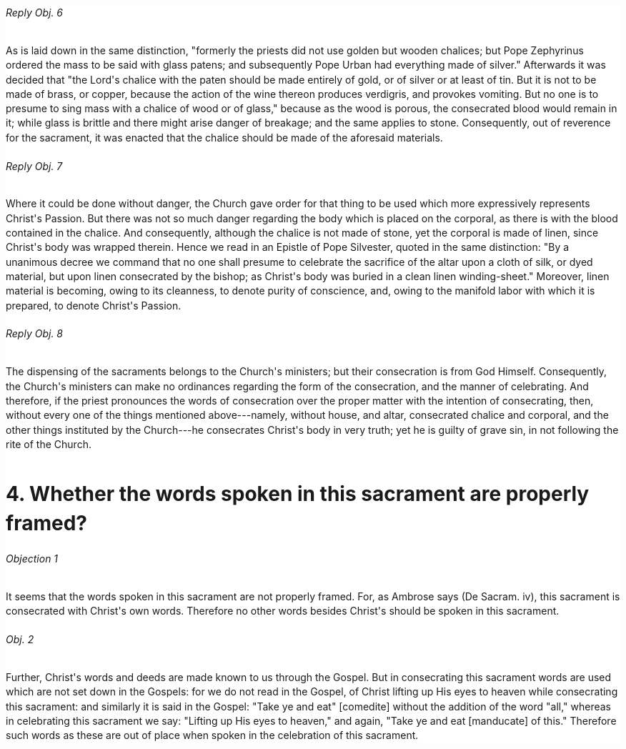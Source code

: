 ###### Reply Obj. 6
As is laid down in the same distinction, "formerly the priests did not use golden but wooden chalices; but Pope Zephyrinus ordered the mass to be said with glass patens; and subsequently Pope Urban had everything made of silver." Afterwards it was decided that "the Lord's chalice with the paten should be made entirely of gold, or of silver or at least of tin. But it is not to be made of brass, or copper, because the action of the wine thereon produces verdigris, and provokes vomiting. But no one is to presume to sing mass with a chalice of wood or of glass," because as the wood is porous, the consecrated blood would remain in it; while glass is brittle and there might arise danger of breakage; and the same applies to stone. Consequently, out of reverence for the sacrament, it was enacted that the chalice should be made of the aforesaid materials.  

###### Reply Obj. 7
Where it could be done without danger, the Church gave order for that thing to be used which more expressively represents Christ's Passion. But there was not so much danger regarding the body which is placed on the corporal, as there is with the blood contained in the chalice. And consequently, although the chalice is not made of stone, yet the corporal is made of linen, since Christ's body was wrapped therein. Hence we read in an Epistle of Pope Silvester, quoted in the same distinction: "By a unanimous decree we command that no one shall presume to celebrate the sacrifice of the altar upon a cloth of silk, or dyed material, but upon linen consecrated by the bishop; as Christ's body was buried in a clean linen winding-sheet." Moreover, linen material is becoming, owing to its cleanness, to denote purity of conscience, and, owing to the manifold labor with which it is prepared, to denote Christ's Passion.  

###### Reply Obj. 8
The dispensing of the sacraments belongs to the Church's ministers; but their consecration is from God Himself. Consequently, the Church's ministers can make no ordinances regarding the form of the consecration, and the manner of celebrating. And therefore, if the priest pronounces the words of consecration over the proper matter with the intention of consecrating, then, without every one of the things mentioned above---namely, without house, and altar, consecrated chalice and corporal, and the other things instituted by the Church---he consecrates Christ's body in very truth; yet he is guilty of grave sin, in not following the rite of the Church.  




# 4. Whether the words spoken in this sacrament are properly framed? 

###### Objection 1
It seems that the words spoken in this sacrament are not properly framed. For, as Ambrose says (De Sacram. iv), this sacrament is consecrated with Christ's own words. Therefore no other words besides Christ's should be spoken in this sacrament.  

###### Obj. 2
Further, Christ's words and deeds are made known to us through the Gospel. But in consecrating this sacrament words are used which are not set down in the Gospels: for we do not read in the Gospel, of Christ lifting up His eyes to heaven while consecrating this sacrament: and similarly it is said in the Gospel: "Take ye and eat" \[comedite\] without the addition of the word "all," whereas in celebrating this sacrament we say: "Lifting up His eyes to heaven," and again, "Take ye and eat \[manducate\] of this." Therefore such words as these are out of place when spoken in the celebration of this sacrament.  
